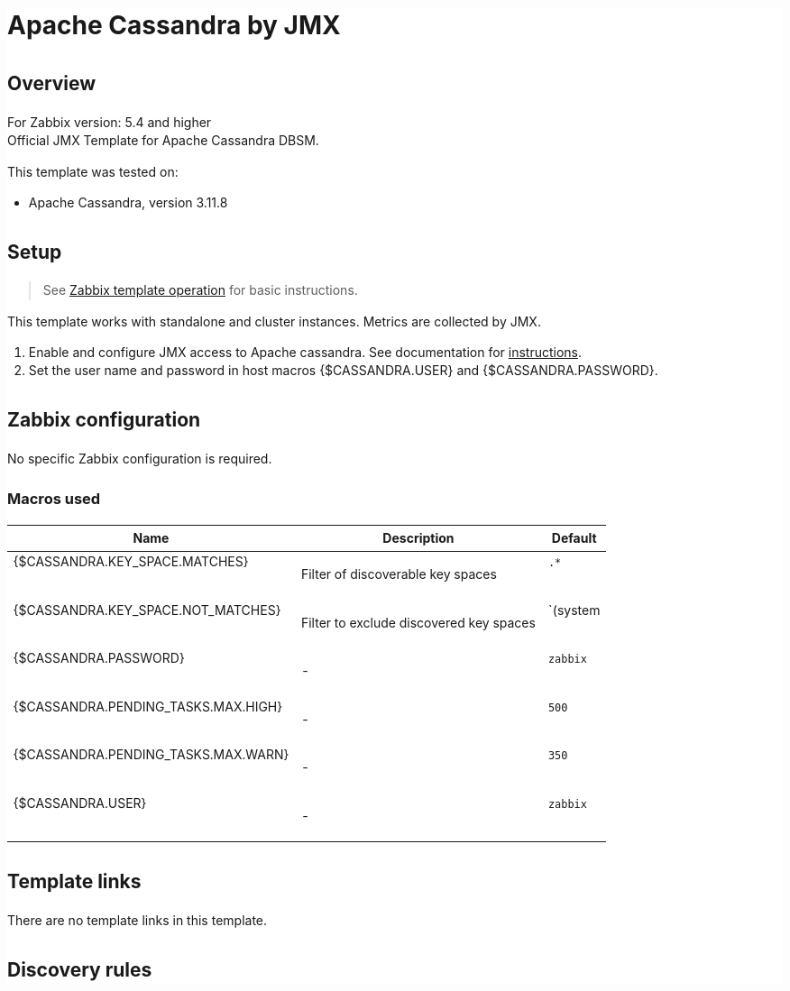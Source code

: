 
# Apache Cassandra by JMX

## Overview

For Zabbix version: 5.4 and higher  
Official JMX Template for Apache Cassandra DBSM.


This template was tested on:

- Apache Cassandra, version 3.11.8

## Setup

> See [Zabbix template operation](https://www.zabbix.com/documentation/5.4/manual/config/templates_out_of_the_box/jmx) for basic instructions.

This template works with standalone and cluster instances.
Metrics are collected by JMX.

1. Enable and configure JMX access to Apache cassandra.
 See documentation for [instructions](https://cassandra.apache.org/doc/latest/operating/security.html#jmx-access).
2. Set the user name and password in host macros {$CASSANDRA.USER} and {$CASSANDRA.PASSWORD}.


## Zabbix configuration

No specific Zabbix configuration is required.

### Macros used

|Name|Description|Default|
|----|-----------|-------|
|{$CASSANDRA.KEY_SPACE.MATCHES} |<p>Filter of discoverable key spaces</p> |`.*` |
|{$CASSANDRA.KEY_SPACE.NOT_MATCHES} |<p>Filter to exclude discovered key spaces</p> |`(system|system_auth|system_distributed|system_schema)` |
|{$CASSANDRA.PASSWORD} |<p>-</p> |`zabbix` |
|{$CASSANDRA.PENDING_TASKS.MAX.HIGH} |<p>-</p> |`500` |
|{$CASSANDRA.PENDING_TASKS.MAX.WARN} |<p>-</p> |`350` |
|{$CASSANDRA.USER} |<p>-</p> |`zabbix` |

## Template links

There are no template links in this template.

## Discovery rules
